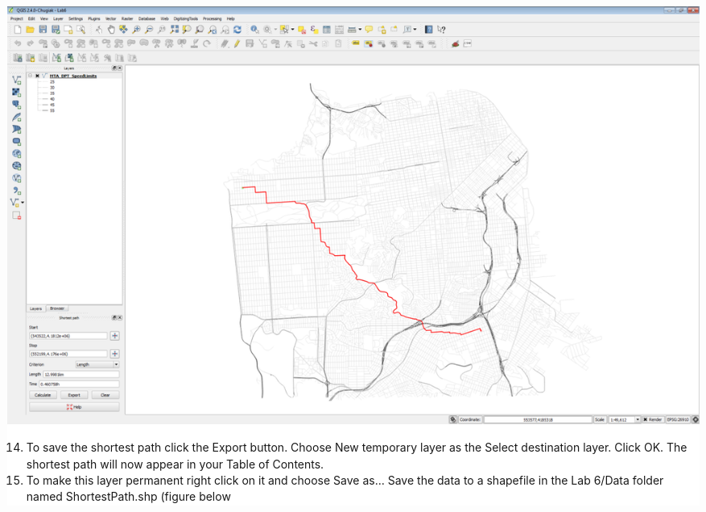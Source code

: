 ![Shortest Path Between Two Points on Linear Network](figures/Shortest_Path_Between_Two_Points_on_Linear_Network.png "Shortest Path Between Two Points on Linear Network")


14.	To save the shortest path click the Export button. Choose New temporary layer as the Select destination layer. Click OK. The shortest path will now appear in your Table of Contents. 
15.	To make this layer permanent right click on it and choose Save as…  Save the data to a shapefile in the Lab 6/Data folder named ShortestPath.shp (figure below
